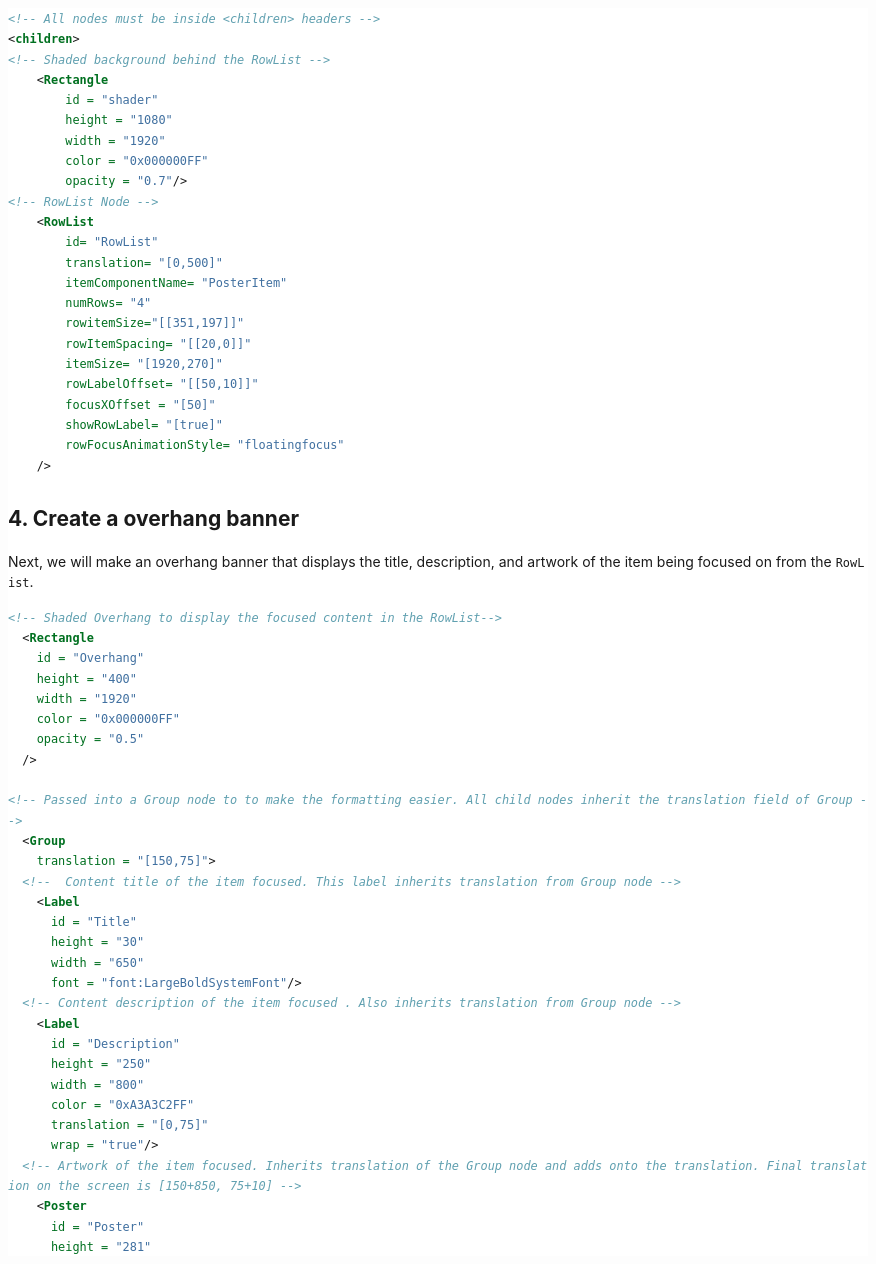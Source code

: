 ```xml
<!-- All nodes must be inside <children> headers -->
<children>
<!-- Shaded background behind the RowList -->
    <Rectangle
        id = "shader"
        height = "1080"
        width = "1920"
        color = "0x000000FF"
        opacity = "0.7"/>
<!-- RowList Node -->
    <RowList
        id= "RowList"
        translation= "[0,500]"
        itemComponentName= "PosterItem"
        numRows= "4"
        rowitemSize="[[351,197]]"
        rowItemSpacing= "[[20,0]]"
        itemSize= "[1920,270]"
        rowLabelOffset= "[[50,10]]"
        focusXOffset = "[50]"
        showRowLabel= "[true]"
        rowFocusAnimationStyle= "floatingfocus"
    />
```

## 4. Create a overhang banner

Next, we will make an overhang banner that displays the title, description, and artwork of the item being focused on from the `RowList`.

```xml
<!-- Shaded Overhang to display the focused content in the RowList-->
  <Rectangle
    id = "Overhang"
    height = "400"
    width = "1920"
    color = "0x000000FF"
    opacity = "0.5"
  />

<!-- Passed into a Group node to to make the formatting easier. All child nodes inherit the translation field of Group -->
  <Group
    translation = "[150,75]">
  <!--  Content title of the item focused. This label inherits translation from Group node -->
    <Label
      id = "Title"
      height = "30"
      width = "650"
      font = "font:LargeBoldSystemFont"/>
  <!-- Content description of the item focused . Also inherits translation from Group node -->
    <Label
      id = "Description"
      height = "250"
      width = "800"
      color = "0xA3A3C2FF"
      translation = "[0,75]"
      wrap = "true"/>
  <!-- Artwork of the item focused. Inherits translation of the Group node and adds onto the translation. Final translation on the screen is [150+850, 75+10] -->
    <Poster
      id = "Poster"
      height = "281"
```